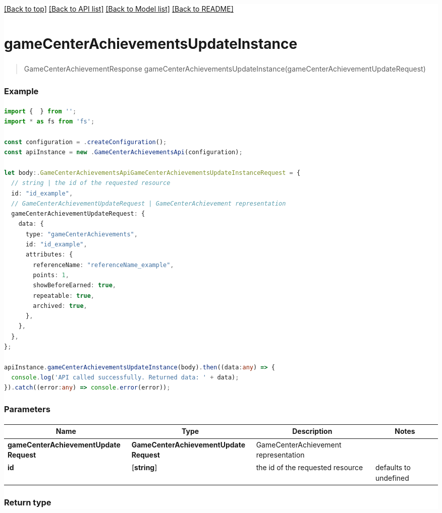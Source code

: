 [[Back to top]](#) [[Back to API list]](README.md#documentation-for-api-endpoints) [[Back to Model list]](README.md#documentation-for-models) [[Back to README]](README.md)

# **gameCenterAchievementsUpdateInstance**
> GameCenterAchievementResponse gameCenterAchievementsUpdateInstance(gameCenterAchievementUpdateRequest)


### Example


```typescript
import {  } from '';
import * as fs from 'fs';

const configuration = .createConfiguration();
const apiInstance = new .GameCenterAchievementsApi(configuration);

let body:.GameCenterAchievementsApiGameCenterAchievementsUpdateInstanceRequest = {
  // string | the id of the requested resource
  id: "id_example",
  // GameCenterAchievementUpdateRequest | GameCenterAchievement representation
  gameCenterAchievementUpdateRequest: {
    data: {
      type: "gameCenterAchievements",
      id: "id_example",
      attributes: {
        referenceName: "referenceName_example",
        points: 1,
        showBeforeEarned: true,
        repeatable: true,
        archived: true,
      },
    },
  },
};

apiInstance.gameCenterAchievementsUpdateInstance(body).then((data:any) => {
  console.log('API called successfully. Returned data: ' + data);
}).catch((error:any) => console.error(error));
```


### Parameters

Name | Type | Description  | Notes
------------- | ------------- | ------------- | -------------
 **gameCenterAchievementUpdateRequest** | **GameCenterAchievementUpdateRequest**| GameCenterAchievement representation |
 **id** | [**string**] | the id of the requested resource | defaults to undefined


### Return type
